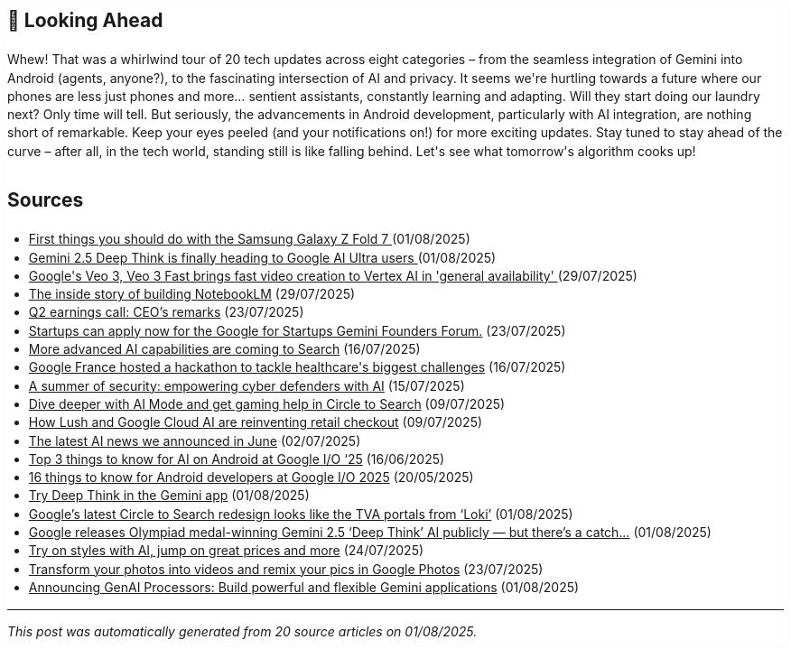 ## 🚀 Looking Ahead

Whew!  That was a whirlwind tour of 20 tech updates across eight categories – from the seamless integration of Gemini into Android (agents, anyone?), to the fascinating intersection of AI and privacy.  It seems we're hurtling towards a future where our phones are less just phones and more… sentient assistants, constantly learning and adapting.  Will they start doing our laundry next?  Only time will tell.  But seriously, the advancements in Android development, particularly with AI integration, are nothing short of remarkable.  Keep your eyes peeled (and your notifications on!) for more exciting updates.  Stay tuned to stay ahead of the curve – after all, in the tech world, standing still is like falling behind.  Let's see what tomorrow's algorithm cooks up!

## Sources

- [ First things you should do with the Samsung Galaxy Z Fold 7 ](https://www.androidcentral.com/phones/samsung-galaxy/first-things-you-should-do-with-the-samsung-galaxy-z-fold-7) (01/08/2025)
- [ Gemini 2.5 Deep Think is finally heading to Google AI Ultra users ](https://www.androidcentral.com/apps-software/gemini-2-5-deep-think-is-finally-heading-to-google-ai-ultra-users) (01/08/2025)
- [ Google's Veo 3, Veo 3 Fast brings fast video creation to Vertex AI in 'general availability' ](https://www.androidcentral.com/apps-software/ai/google-veo-3-veo-3-fast-fast-video-creation-vertex-ai-feature-teaser-announced) (29/07/2025)
- [The inside story of building NotebookLM](https://blog.google/technology/ai/developing-notebooklm/) (29/07/2025)
- [Q2 earnings call: CEO’s remarks](https://blog.google/inside-google/message-ceo/alphabet-earnings-q2-2025/) (23/07/2025)
- [Startups can apply now for the Google for Startups Gemini Founders Forum.](https://blog.google/outreach-initiatives/entrepreneurs/apply-google-for-startups-gemini-founders-fund/) (23/07/2025)
- [More advanced AI capabilities are coming to Search](https://blog.google/products/search/deep-search-business-calling-google-search/) (16/07/2025)
- [Google France hosted a hackathon to tackle healthcare's biggest challenges](https://blog.google/technology/health/google-france-ai-healthcare-hackathon/) (16/07/2025)
- [A summer of security: empowering cyber defenders with AI](https://blog.google/technology/safety-security/cybersecurity-updates-summer-2025/) (15/07/2025)
- [Dive deeper with AI Mode and get gaming help in Circle to Search](https://blog.google/products/search/circle-to-search-ai-mode-gaming/) (09/07/2025)
- [How Lush and Google Cloud AI are reinventing retail checkout](https://blog.google/around-the-globe/google-europe/united-kingdom/how-lush-and-google-cloud-ai-are-reinventing-retail-checkout/) (09/07/2025)
- [The latest AI news we announced in June](https://blog.google/technology/ai/google-ai-updates-june-2025/) (02/07/2025)
- [Top 3 things to know for AI on Android at Google I/O ‘25](https://android-developers.googleblog.com/2025/06/top-3-updates-for-ai-on-android-google-io.html) (16/06/2025)
- [16 things to know for Android developers at Google I/O 2025](https://android-developers.googleblog.com/2025/05/16-things-to-know-for-android-developers-google-io-2025.html) (20/05/2025)
- [Try Deep Think in the Gemini app](https://blog.google/products/gemini/gemini-2-5-deep-think/) (01/08/2025)
- [Google’s latest Circle to Search redesign looks like the TVA portals from ‘Loki’](https://9to5google.com/2025/08/01/new-circle-to-search-animation/) (01/08/2025)
- [Google releases Olympiad medal-winning Gemini 2.5 ‘Deep Think’ AI publicly — but there’s a catch…](https://venturebeat.com/ai/google-releases-olympiad-medal-winning-gemini-2-5-deep-think-ai-publicly-but-theres-a-catch/) (01/08/2025)
- [Try on styles with AI, jump on great prices and more](https://blog.google/products/shopping/back-to-school-ai-updates-try-on-price-alerts/) (24/07/2025)
- [Transform your photos into videos and remix your pics in Google Photos](https://blog.google/products/photos/photo-to-video-remix-create-tab/) (23/07/2025)
- [Announcing GenAI Processors: Build powerful and flexible Gemini applications](https://developers.googleblog.com/en/genai-processors/) (01/08/2025)

---
*This post was automatically generated from 20 source articles on 01/08/2025.*
